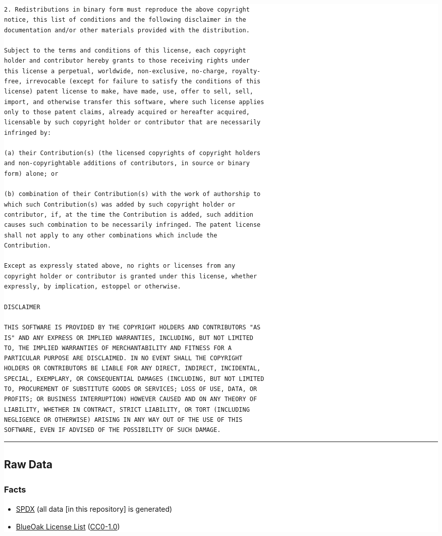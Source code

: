     2. Redistributions in binary form must reproduce the above copyright
    notice, this list of conditions and the following disclaimer in the
    documentation and/or other materials provided with the distribution.

    Subject to the terms and conditions of this license, each copyright
    holder and contributor hereby grants to those receiving rights under
    this license a perpetual, worldwide, non-exclusive, no-charge, royalty-
    free, irrevocable (except for failure to satisfy the conditions of this
    license) patent license to make, have made, use, offer to sell, sell,
    import, and otherwise transfer this software, where such license applies
    only to those patent claims, already acquired or hereafter acquired,
    licensable by such copyright holder or contributor that are necessarily
    infringed by:

    (a) their Contribution(s) (the licensed copyrights of copyright holders
    and non-copyrightable additions of contributors, in source or binary
    form) alone; or

    (b) combination of their Contribution(s) with the work of authorship to
    which such Contribution(s) was added by such copyright holder or
    contributor, if, at the time the Contribution is added, such addition
    causes such combination to be necessarily infringed. The patent license
    shall not apply to any other combinations which include the
    Contribution.

    Except as expressly stated above, no rights or licenses from any
    copyright holder or contributor is granted under this license, whether
    expressly, by implication, estoppel or otherwise.

    DISCLAIMER

    THIS SOFTWARE IS PROVIDED BY THE COPYRIGHT HOLDERS AND CONTRIBUTORS "AS
    IS" AND ANY EXPRESS OR IMPLIED WARRANTIES, INCLUDING, BUT NOT LIMITED
    TO, THE IMPLIED WARRANTIES OF MERCHANTABILITY AND FITNESS FOR A
    PARTICULAR PURPOSE ARE DISCLAIMED. IN NO EVENT SHALL THE COPYRIGHT
    HOLDERS OR CONTRIBUTORS BE LIABLE FOR ANY DIRECT, INDIRECT, INCIDENTAL,
    SPECIAL, EXEMPLARY, OR CONSEQUENTIAL DAMAGES (INCLUDING, BUT NOT LIMITED
    TO, PROCUREMENT OF SUBSTITUTE GOODS OR SERVICES; LOSS OF USE, DATA, OR
    PROFITS; OR BUSINESS INTERRUPTION) HOWEVER CAUSED AND ON ANY THEORY OF
    LIABILITY, WHETHER IN CONTRACT, STRICT LIABILITY, OR TORT (INCLUDING
    NEGLIGENCE OR OTHERWISE) ARISING IN ANY WAY OUT OF THE USE OF THIS
    SOFTWARE, EVEN IF ADVISED OF THE POSSIBILITY OF SUCH DAMAGE.

------------------------------------------------------------------------

Raw Data
--------

### Facts

-   [SPDX](https://spdx.org/licenses/BSD-2-Clause-Patent.html "SPDX")
    (all data \[in this repository\] is generated)

-   [BlueOak License
    List](https://blueoakcouncil.org/list "BlueOak License List")
    ([CC0-1.0](https://raw.githubusercontent.com/blueoakcouncil/blue-oak-list-npm-package/master/LICENSE "CC0-1.0"))
